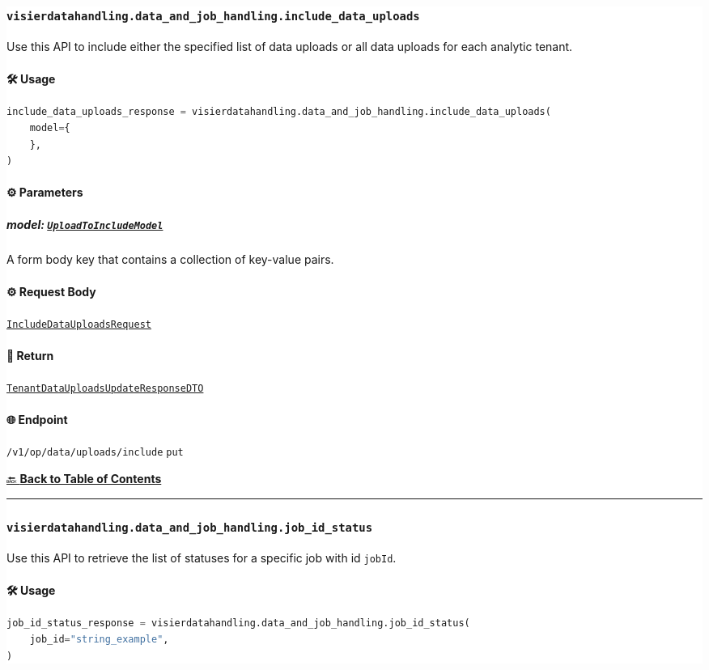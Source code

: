 
### `visierdatahandling.data_and_job_handling.include_data_uploads`<a id="visierdatahandlingdata_and_job_handlinginclude_data_uploads"></a>

Use this API to include either the specified list of data uploads or all data uploads for each analytic tenant.

#### 🛠️ Usage<a id="🛠️-usage"></a>

```python
include_data_uploads_response = visierdatahandling.data_and_job_handling.include_data_uploads(
    model={
    },
)
```

#### ⚙️ Parameters<a id="⚙️-parameters"></a>

##### model: [`UploadToIncludeModel`](./visier_data_handling_python_sdk/type/upload_to_include_model.py)<a id="model-uploadtoincludemodelvisier_data_handling_python_sdktypeupload_to_include_modelpy"></a>


A form body key that contains a collection of key-value pairs.

#### ⚙️ Request Body<a id="⚙️-request-body"></a>

[`IncludeDataUploadsRequest`](./visier_data_handling_python_sdk/type/include_data_uploads_request.py)
#### 🔄 Return<a id="🔄-return"></a>

[`TenantDataUploadsUpdateResponseDTO`](./visier_data_handling_python_sdk/pydantic/tenant_data_uploads_update_response_dto.py)

#### 🌐 Endpoint<a id="🌐-endpoint"></a>

`/v1/op/data/uploads/include` `put`

[🔙 **Back to Table of Contents**](#table-of-contents)

---

### `visierdatahandling.data_and_job_handling.job_id_status`<a id="visierdatahandlingdata_and_job_handlingjob_id_status"></a>

Use this API to retrieve the list of statuses for a specific job with id `jobId`.

#### 🛠️ Usage<a id="🛠️-usage"></a>

```python
job_id_status_response = visierdatahandling.data_and_job_handling.job_id_status(
    job_id="string_example",
)
```
